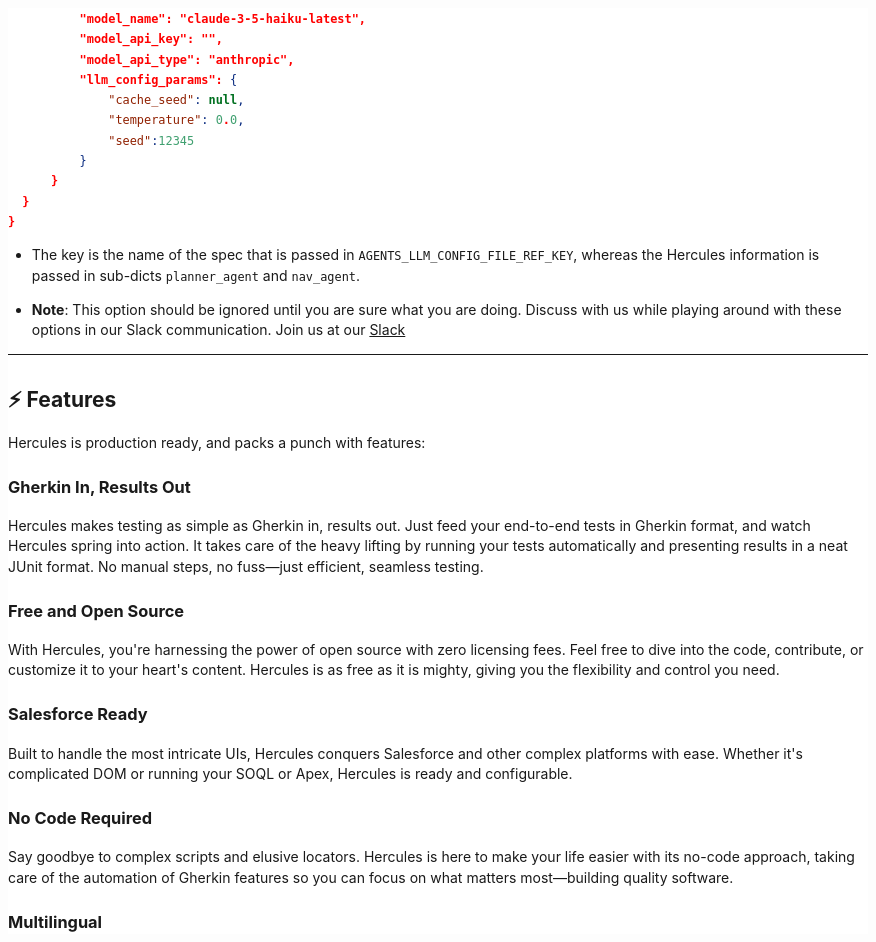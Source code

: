   ```json
			"model_name": "claude-3-5-haiku-latest",
			"model_api_key": "",
			"model_api_type": "anthropic",
            "llm_config_params": {
                "cache_seed": null,
                "temperature": 0.0,
                "seed":12345
            }
		}
    }
  }
  ```

- The key is the name of the spec that is passed in `AGENTS_LLM_CONFIG_FILE_REF_KEY`, whereas the Hercules information is passed in sub-dicts `planner_agent` and `nav_agent`.

- **Note**: This option should be ignored until you are sure what you are doing. Discuss with us while playing around with these options in our Slack communication. Join us at our [Slack](https://join.slack.com/t/testzeuscommunityhq/shared_invite/zt-376oeo99x-3RAWe_C0H7x9zP0rtACcPA)

---


## ⚡️ Features

Hercules is production ready, and packs a punch with features:

### Gherkin In, Results Out

Hercules makes testing as simple as Gherkin in, results out. Just feed your end-to-end tests in Gherkin format, and watch Hercules spring into action. It takes care of the heavy lifting by running your tests automatically and presenting results in a neat JUnit format. No manual steps, no fuss—just efficient, seamless testing.

### Free and Open Source

With Hercules, you're harnessing the power of open source with zero licensing fees. Feel free to dive into the code, contribute, or customize it to your heart's content. Hercules is as free as it is mighty, giving you the flexibility and control you need.

### Salesforce Ready

Built to handle the most intricate UIs, Hercules conquers Salesforce and other complex platforms with ease. Whether it's complicated DOM or running your SOQL or Apex, Hercules is ready and configurable.

### No Code Required

Say goodbye to complex scripts and elusive locators. Hercules is here to make your life easier with its no-code approach, taking care of the automation of Gherkin features so you can focus on what matters most—building quality software.

### Multilingual
